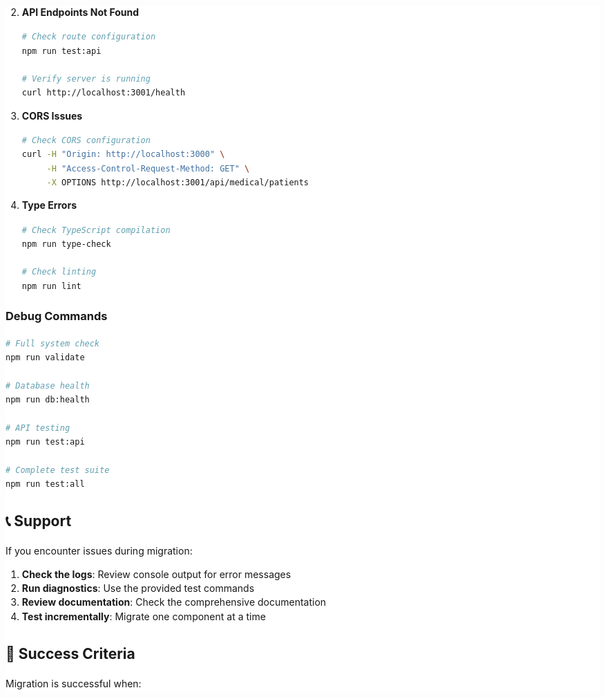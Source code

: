 2. **API Endpoints Not Found**
   ```bash
   # Check route configuration
   npm run test:api
   
   # Verify server is running
   curl http://localhost:3001/health
   ```

3. **CORS Issues**
   ```bash
   # Check CORS configuration
   curl -H "Origin: http://localhost:3000" \
        -H "Access-Control-Request-Method: GET" \
        -X OPTIONS http://localhost:3001/api/medical/patients
   ```

4. **Type Errors**
   ```bash
   # Check TypeScript compilation
   npm run type-check
   
   # Check linting
   npm run lint
   ```

### Debug Commands
```bash
# Full system check
npm run validate

# Database health
npm run db:health

# API testing
npm run test:api

# Complete test suite
npm run test:all
```

## 📞 Support

If you encounter issues during migration:

1. **Check the logs**: Review console output for error messages
2. **Run diagnostics**: Use the provided test commands
3. **Review documentation**: Check the comprehensive documentation
4. **Test incrementally**: Migrate one component at a time

## 🎯 Success Criteria

Migration is successful when:
